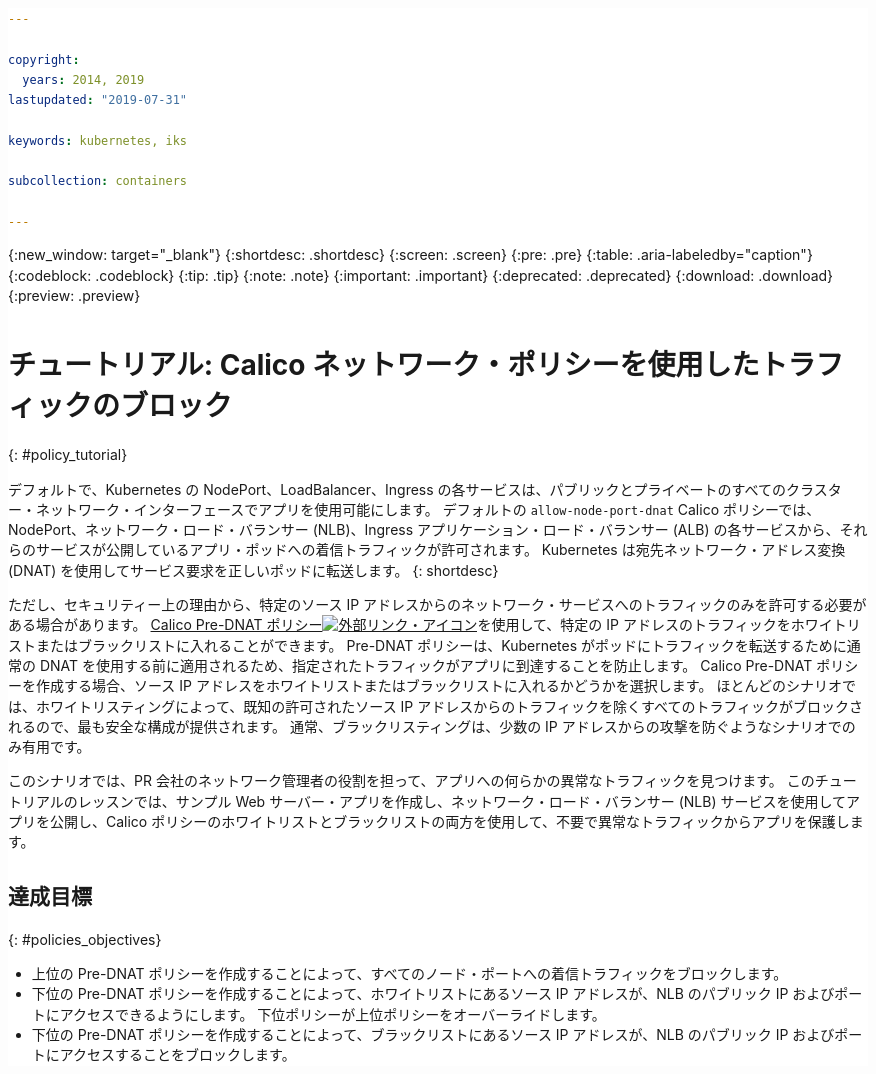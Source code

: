 ```yaml
---

copyright:
  years: 2014, 2019
lastupdated: "2019-07-31"

keywords: kubernetes, iks

subcollection: containers

---
```


{:new_window: target="_blank"}
{:shortdesc: .shortdesc}
{:screen: .screen}
{:pre: .pre}
{:table: .aria-labeledby="caption"}
{:codeblock: .codeblock}
{:tip: .tip}
{:note: .note}
{:important: .important}
{:deprecated: .deprecated}
{:download: .download}
{:preview: .preview}


# チュートリアル: Calico ネットワーク・ポリシーを使用したトラフィックのブロック
{: #policy_tutorial}

デフォルトで、Kubernetes の NodePort、LoadBalancer、Ingress の各サービスは、パブリックとプライベートのすべてのクラスター・ネットワーク・インターフェースでアプリを使用可能にします。 デフォルトの `allow-node-port-dnat` Calico ポリシーでは、NodePort、ネットワーク・ロード・バランサー (NLB)、Ingress アプリケーション・ロード・バランサー (ALB) の各サービスから、それらのサービスが公開しているアプリ・ポッドへの着信トラフィックが許可されます。 Kubernetes は宛先ネットワーク・アドレス変換 (DNAT) を使用してサービス要求を正しいポッドに転送します。
{: shortdesc}

ただし、セキュリティー上の理由から、特定のソース IP アドレスからのネットワーク・サービスへのトラフィックのみを許可する必要がある場合があります。 [Calico Pre-DNAT ポリシー![外部リンク・アイコン](../icons/launch-glyph.svg "外部リンク・アイコン")](https://docs.projectcalico.org/v3.1/getting-started/bare-metal/policy/pre-dnat)を使用して、特定の IP アドレスのトラフィックをホワイトリストまたはブラックリストに入れることができます。 Pre-DNAT ポリシーは、Kubernetes がポッドにトラフィックを転送するために通常の DNAT を使用する前に適用されるため、指定されたトラフィックがアプリに到達することを防止します。 Calico Pre-DNAT ポリシーを作成する場合、ソース IP アドレスをホワイトリストまたはブラックリストに入れるかどうかを選択します。 ほとんどのシナリオでは、ホワイトリスティングによって、既知の許可されたソース IP アドレスからのトラフィックを除くすべてのトラフィックがブロックされるので、最も安全な構成が提供されます。 通常、ブラックリスティングは、少数の IP アドレスからの攻撃を防ぐようなシナリオでのみ有用です。

このシナリオでは、PR 会社のネットワーク管理者の役割を担って、アプリへの何らかの異常なトラフィックを見つけます。 このチュートリアルのレッスンでは、サンプル Web サーバー・アプリを作成し、ネットワーク・ロード・バランサー (NLB) サービスを使用してアプリを公開し、Calico ポリシーのホワイトリストとブラックリストの両方を使用して、不要で異常なトラフィックからアプリを保護します。

## 達成目標
{: #policies_objectives}

- 上位の Pre-DNAT ポリシーを作成することによって、すべてのノード・ポートへの着信トラフィックをブロックします。
- 下位の Pre-DNAT ポリシーを作成することによって、ホワイトリストにあるソース IP アドレスが、NLB のパブリック IP およびポートにアクセスできるようにします。 下位ポリシーが上位ポリシーをオーバーライドします。
- 下位の Pre-DNAT ポリシーを作成することによって、ブラックリストにあるソース IP アドレスが、NLB のパブリック IP およびポートにアクセスすることをブロックします。
